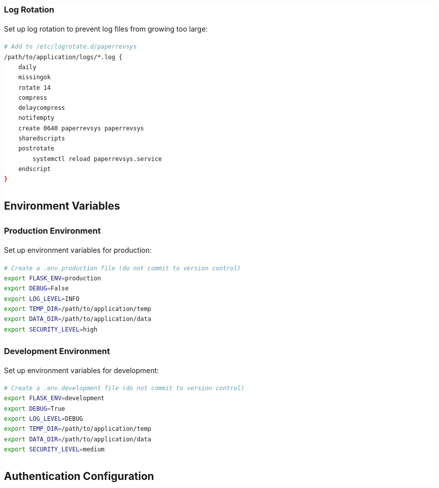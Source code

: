 ### Log Rotation

Set up log rotation to prevent log files from growing too large:

```bash
# Add to /etc/logrotate.d/paperrevsys
/path/to/application/logs/*.log {
    daily
    missingok
    rotate 14
    compress
    delaycompress
    notifempty
    create 0640 paperrevsys paperrevsys
    sharedscripts
    postrotate
        systemctl reload paperrevsys.service
    endscript
}
```

## Environment Variables

### Production Environment

Set up environment variables for production:

```bash
# Create a .env.production file (do not commit to version control)
export FLASK_ENV=production
export DEBUG=False
export LOG_LEVEL=INFO
export TEMP_DIR=/path/to/application/temp
export DATA_DIR=/path/to/application/data
export SECURITY_LEVEL=high
```

### Development Environment

Set up environment variables for development:

```bash
# Create a .env.development file (do not commit to version control)
export FLASK_ENV=development
export DEBUG=True
export LOG_LEVEL=DEBUG
export TEMP_DIR=/path/to/application/temp
export DATA_DIR=/path/to/application/data
export SECURITY_LEVEL=medium
```

## Authentication Configuration
